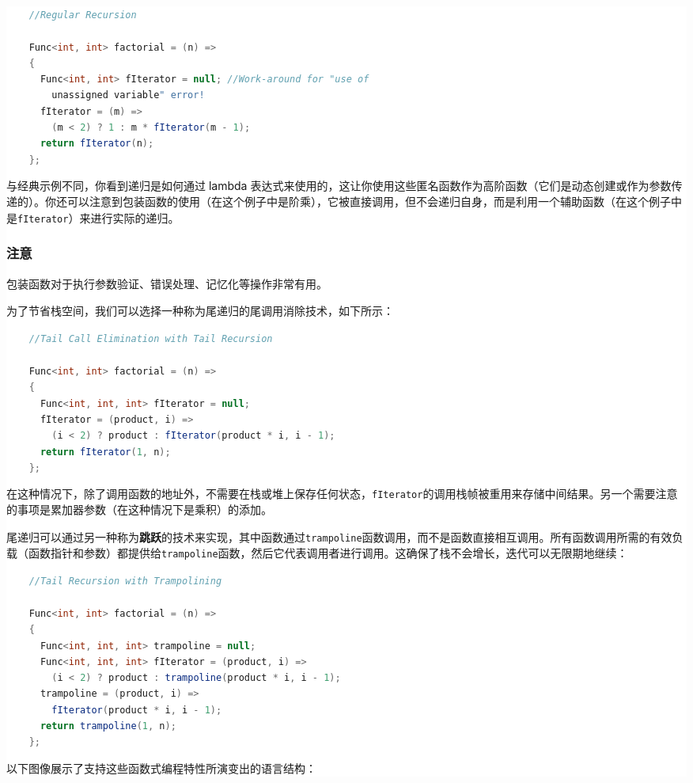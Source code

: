 ```cs
    //Regular Recursion 

    Func<int, int> factorial = (n) => 
    { 
      Func<int, int> fIterator = null; //Work-around for "use of 
        unassigned variable" error! 
      fIterator = (m) =>  
        (m < 2) ? 1 : m * fIterator(m - 1); 
      return fIterator(n); 
    };
```

与经典示例不同，你看到递归是如何通过 lambda 表达式来使用的，这让你使用这些匿名函数作为高阶函数（它们是动态创建或作为参数传递的）。你还可以注意到包装函数的使用（在这个例子中是阶乘），它被直接调用，但不会递归自身，而是利用一个辅助函数（在这个例子中是`fIterator`）来进行实际的递归。

### 注意

包装函数对于执行参数验证、错误处理、记忆化等操作非常有用。

为了节省栈空间，我们可以选择一种称为尾递归的尾调用消除技术，如下所示：

```cs
    //Tail Call Elimination with Tail Recursion 

    Func<int, int> factorial = (n) => 
    { 
      Func<int, int, int> fIterator = null; 
      fIterator = (product, i) =>  
        (i < 2) ? product : fIterator(product * i, i - 1); 
      return fIterator(1, n); 
    };
```

在这种情况下，除了调用函数的地址外，不需要在栈或堆上保存任何状态，`fIterator`的调用栈帧被重用来存储中间结果。另一个需要注意的事项是累加器参数（在这种情况下是乘积）的添加。

尾递归可以通过另一种称为**跳跃**的技术来实现，其中函数通过`trampoline`函数调用，而不是函数直接相互调用。所有函数调用所需的有效负载（函数指针和参数）都提供给`trampoline`函数，然后它代表调用者进行调用。这确保了栈不会增长，迭代可以无限期地继续：

```cs
    //Tail Recursion with Trampolining 

    Func<int, int> factorial = (n) => 
    { 
      Func<int, int, int> trampoline = null; 
      Func<int, int, int> fIterator = (product, i) =>  
        (i < 2) ? product : trampoline(product * i, i - 1); 
      trampoline = (product, i) =>  
        fIterator(product * i, i - 1); 
      return trampoline(1, n); 
    }; 

```

以下图像展示了支持这些函数式编程特性所演变出的语言结构：
